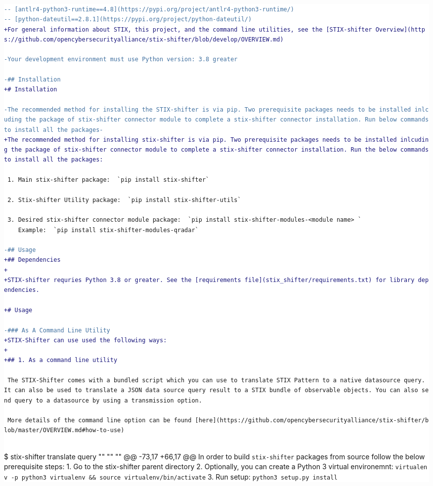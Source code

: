 ```diff
-- [antlr4-python3-runtime==4.8](https://pypi.org/project/antlr4-python3-runtime/)
-- [python-dateutil==2.8.1](https://pypi.org/project/python-dateutil/)
+For general information about STIX, this project, and the command line utilities, see the [STIX-shifter Overview](https://github.com/opencybersecurityalliance/stix-shifter/blob/develop/OVERVIEW.md)
 
-Your development environment must use Python version: 3.8 greater
 
-## Installation
+# Installation
 
-The recommended method for installing the STIX-shifter is via pip. Two prerequisite packages needs to be installed inlcuding the package of stix-shifter connector module to complete a stix-shifter connector installation. Run below commands to install all the packages-
+The recommended method for installing stix-shifter is via pip. Two prerequisite packages needs to be installed inlcuding the package of stix-shifter connector module to complete a stix-shifter connector installation. Run the below commands to install all the packages:
 
 1. Main stix-shifter package:  `pip install stix-shifter`
 
 2. Stix-shifter Utility package:  `pip install stix-shifter-utils`
 
 3. Desired stix-shifter connector module package:  `pip install stix-shifter-modules-<module name> `
    Example:  `pip install stix-shifter-modules-qradar`
 
-## Usage
+## Dependencies
+
+STIX-shifter requries Python 3.8 or greater. See the [requirements file](stix_shifter/requirements.txt) for library dependencies. 
 
+# Usage
 
-### As A Command Line Utility
+STIX-Shifter can use used the following ways:
+
+## 1. As a command line utility
 
 The STIX-Shifter comes with a bundled script which you can use to translate STIX Pattern to a native datasource query. It can also be used to translate a JSON data source query result to a STIX bundle of observable objects. You can also send query to a datasource by using a transmission option. 
 
 More details of the command line option can be found [here](https://github.com/opencybersecurityalliance/stix-shifter/blob/master/OVERVIEW.md#how-to-use)
 
 ```
 $ stix-shifter translate <MODULE NAME> query "<STIX IDENTITY OBJECT>" "<STIX PATTERN>" "<OPTIONS>"
@@ -73,17 +66,17 @@
 In order to build `stix-shifter` packages from source follow the below prerequisite steps:
    1. Go to the stix-shifter parent directory
    2. Optionally, you can create a Python 3 virtual environemnt:
        `virtualenv -p python3 virtualenv && source virtualenv/bin/activate`
    3. Run setup: `python3 setup.py install`
 